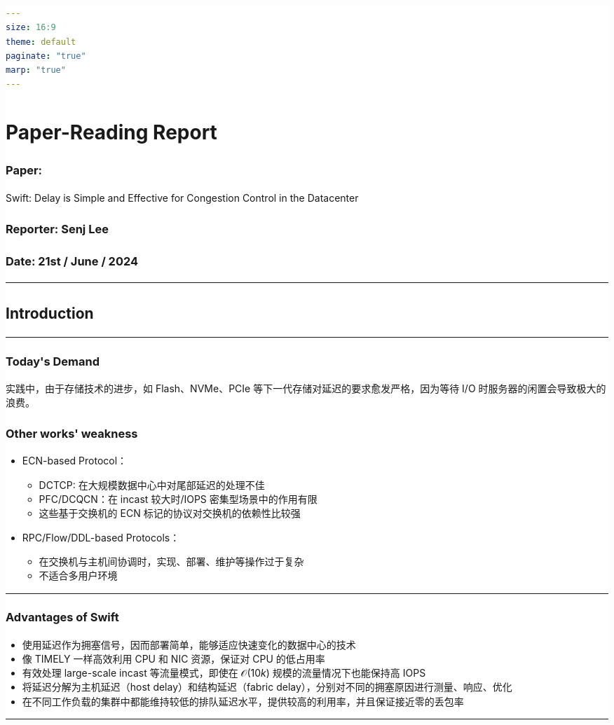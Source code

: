 ```yaml
---
size: 16:9
theme: default
paginate: "true"
marp: "true"
---
```


#  Paper-Reading Report

### Paper:

Swift: Delay is Simple and Effective for Congestion Control in the Datacenter

### Reporter: Senj Lee

### Date: 21st / June / 2024

---



##  Introduction

---

### Today's Demand

实践中，由于存储技术的进步，如 Flash、NVMe、PCIe 等下一代存储对延迟的要求愈发严格，因为等待 I/O 时服务器的闲置会导致极大的浪费。

### Other works' weakness

- ECN-based Protocol：

  - DCTCP: 在大规模数据中心中对尾部延迟的处理不佳
  - PFC/DCQCN：在 incast 较大时/IOPS 密集型场景中的作用有限
  - 这些基于交换机的 ECN 标记的协议对交换机的依赖性比较强
- RPC/Flow/DDL-based Protocols：

  - 在交换机与主机间协调时，实现、部署、维护等操作过于复杂
  - 不适合多用户环境

---

### Advantages of Swift

- 使用延迟作为拥塞信号，因而部署简单，能够适应快速变化的数据中心的技术
- 像 TIMELY 一样高效利用 CPU 和 NIC 资源，保证对 CPU 的低占用率
- 有效处理 large-scale incast 等流量模式，即使在 $\mathcal{O}(10 k)$ 规模的流量情况下也能保持高 IOPS
- 将延迟分解为主机延迟（host delay）和结构延迟（fabric delay），分别对不同的拥塞原因进行测量、响应、优化
- 在不同工作负载的集群中都能维持较低的排队延迟水平，提供较高的利用率，并且保证接近零的丢包率

---